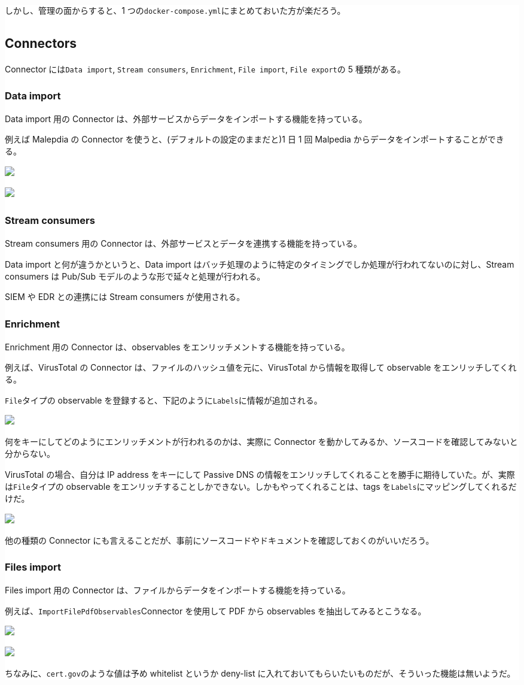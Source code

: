 しかし、管理の面からすると、1 つの`docker-compose.yml`にまとめておいた方が楽だろう。

## Connectors

Connector には`Data import`, `Stream consumers`, `Enrichment`, `File import`, `File export`の 5 種類がある。

### Data import

Data import 用の Connector は、外部サービスからデータをインポートする機能を持っている。

例えば Malepdia の Connector を使うと、(デフォルトの設定のままだと)1 日 1 回 Malpedia からデータをインポートすることができる。

![](https://i.imgur.com/BKrC3qY.png)

![](https://i.imgur.com/HmUc4nu.png)

### Stream consumers

Stream consumers 用の Connector は、外部サービスとデータを連携する機能を持っている。

Data import と何が違うかというと、Data import はバッチ処理のように特定のタイミングでしか処理が行われてないのに対し、Stream consumers は Pub/Sub モデルのような形で延々と処理が行われる。

SIEM や EDR との連携には Stream consumers が使用される。

### Enrichment

Enrichment 用の Connector は、observables をエンリッチメントする機能を持っている。

例えば、VirusTotal の Connector は、ファイルのハッシュ値を元に、VirusTotal から情報を取得して observable をエンリッチしてくれる。

`File`タイプの observable を登録すると、下記のように`Labels`に情報が追加される。

![](https://i.imgur.com/Ptgegu4.png)

何をキーにしてどのようにエンリッチメントが行われるのかは、実際に Connector を動かしてみるか、ソースコードを確認してみないと分からない。

VirusTotal の場合、自分は IP address をキーにして Passive DNS の情報をエンリッチしてくれることを勝手に期待していた。が、実際は`File`タイプの observable をエンリッチすることしかできない。しかもやってくれることは、tags を`Labels`にマッピングしてくれるだけだ。

![](https://i.imgur.com/skvH4FF.png)

他の種類の Connector にも言えることだが、事前にソースコードやドキュメントを確認しておくのがいいだろう。

### Files import

Files import 用の Connector は、ファイルからデータをインポートする機能を持っている。

例えば、`ImportFilePdfObservables`Connector を使用して PDF から observables を抽出してみるとこうなる。

![](https://i.imgur.com/qICbh25.png)

![](https://i.imgur.com/3iUAx81.png)

ちなみに、`cert.gov`のような値は予め whitelist というか deny-list に入れておいてもらいたいものだが、そういった機能は無いようだ。
